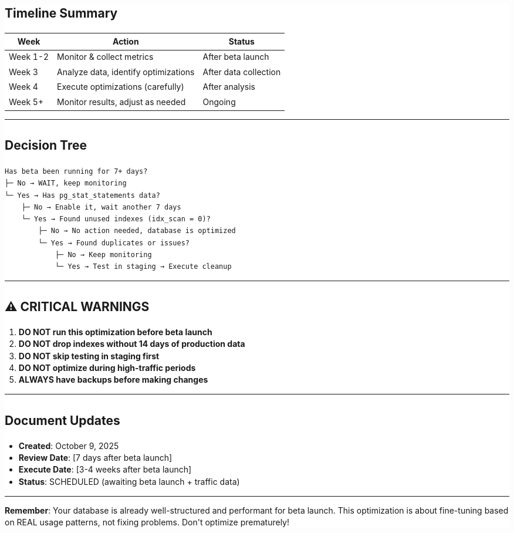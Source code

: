 
## Timeline Summary

| Week | Action | Status |
|------|--------|--------|
| Week 1-2 | Monitor & collect metrics | After beta launch |
| Week 3 | Analyze data, identify optimizations | After data collection |
| Week 4 | Execute optimizations (carefully) | After analysis |
| Week 5+ | Monitor results, adjust as needed | Ongoing |

---

## Decision Tree

```
Has beta been running for 7+ days?
├─ No → WAIT, keep monitoring
└─ Yes → Has pg_stat_statements data?
    ├─ No → Enable it, wait another 7 days
    └─ Yes → Found unused indexes (idx_scan = 0)?
        ├─ No → No action needed, database is optimized
        └─ Yes → Found duplicates or issues?
            ├─ No → Keep monitoring
            └─ Yes → Test in staging → Execute cleanup
```

---

## ⚠️ CRITICAL WARNINGS

1. **DO NOT run this optimization before beta launch**
2. **DO NOT drop indexes without 14 days of production data**
3. **DO NOT skip testing in staging first**
4. **DO NOT optimize during high-traffic periods**
5. **ALWAYS have backups before making changes**

---

## Document Updates

- **Created**: October 9, 2025
- **Review Date**: [7 days after beta launch]
- **Execute Date**: [3-4 weeks after beta launch]
- **Status**: SCHEDULED (awaiting beta launch + traffic data)

---

**Remember**: Your database is already well-structured and performant for beta launch. This optimization is about fine-tuning based on REAL usage patterns, not fixing problems. Don't optimize prematurely!
